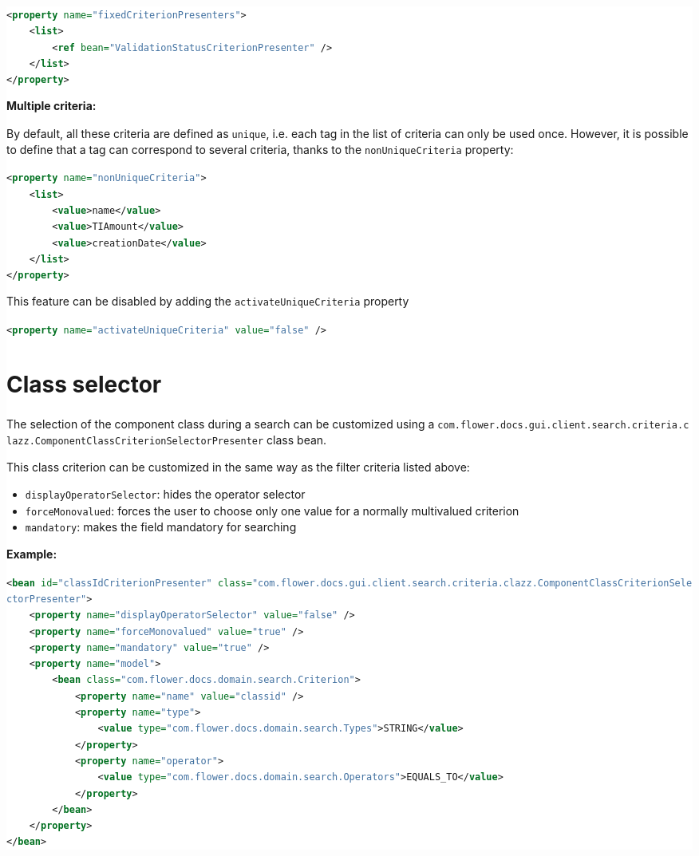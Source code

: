 ```xml 
<property name="fixedCriterionPresenters">
	<list>
		<ref bean="ValidationStatusCriterionPresenter" />
	</list>
</property>
```

__Multiple criteria:__ 

By default, all these criteria are defined as ``unique``, i.e. each tag in the list of criteria can only be used once.
However, it is possible to define that a tag can correspond to several criteria, thanks to the ``nonUniqueCriteria`` property:

```xml 
<property name="nonUniqueCriteria">
	<list>
		<value>name</value>
		<value>TIAmount</value>
		<value>creationDate</value>
	</list>
</property>
```

This feature can be disabled by adding the ``activateUniqueCriteria`` property

```xml 
<property name="activateUniqueCriteria" value="false" />
```

# Class selector

The selection of the component class during a search can be customized using a 
``com.flower.docs.gui.client.search.criteria.clazz.ComponentClassCriterionSelectorPresenter`` class bean. 

This class criterion can be customized in the same way as the filter criteria listed above:  

* ``displayOperatorSelector``: hides the operator selector
* ``forceMonovalued``: forces the user to choose only one value for a normally multivalued criterion
* ``mandatory``: makes the field mandatory for searching

__Example:__

```xml 
<bean id="classIdCriterionPresenter" class="com.flower.docs.gui.client.search.criteria.clazz.ComponentClassCriterionSelectorPresenter">
	<property name="displayOperatorSelector" value="false" />
	<property name="forceMonovalued" value="true" />
	<property name="mandatory" value="true" />
	<property name="model">
		<bean class="com.flower.docs.domain.search.Criterion">
			<property name="name" value="classid" />
			<property name="type">
				<value type="com.flower.docs.domain.search.Types">STRING</value>
			</property>
			<property name="operator">
				<value type="com.flower.docs.domain.search.Operators">EQUALS_TO</value>
			</property>
		</bean>
	</property>
</bean>
```
